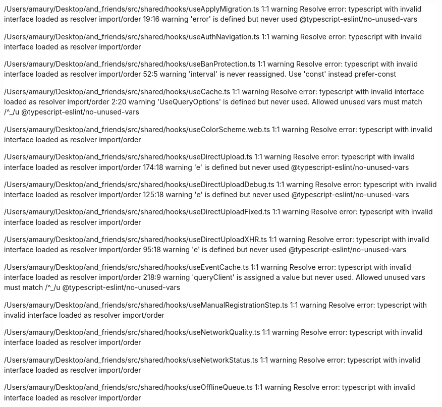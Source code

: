 /Users/amaury/Desktop/and_friends/src/shared/hooks/useApplyMigration.ts
   1:1   warning  Resolve error: typescript with invalid interface loaded as resolver  import/order
  19:16  warning  'error' is defined but never used                                    @typescript-eslint/no-unused-vars

/Users/amaury/Desktop/and_friends/src/shared/hooks/useAuthNavigation.ts
  1:1  warning  Resolve error: typescript with invalid interface loaded as resolver  import/order

/Users/amaury/Desktop/and_friends/src/shared/hooks/useBanProtection.ts
   1:1  warning  Resolve error: typescript with invalid interface loaded as resolver  import/order
  52:5  warning  'interval' is never reassigned. Use 'const' instead                  prefer-const

/Users/amaury/Desktop/and_friends/src/shared/hooks/useCache.ts
  1:1   warning  Resolve error: typescript with invalid interface loaded as resolver                import/order
  2:20  warning  'UseQueryOptions' is defined but never used. Allowed unused vars must match /^_/u  @typescript-eslint/no-unused-vars

/Users/amaury/Desktop/and_friends/src/shared/hooks/useColorScheme.web.ts
  1:1  warning  Resolve error: typescript with invalid interface loaded as resolver  import/order

/Users/amaury/Desktop/and_friends/src/shared/hooks/useDirectUpload.ts
    1:1   warning  Resolve error: typescript with invalid interface loaded as resolver  import/order
  174:18  warning  'e' is defined but never used                                        @typescript-eslint/no-unused-vars

/Users/amaury/Desktop/and_friends/src/shared/hooks/useDirectUploadDebug.ts
    1:1   warning  Resolve error: typescript with invalid interface loaded as resolver  import/order
  125:18  warning  'e' is defined but never used                                        @typescript-eslint/no-unused-vars

/Users/amaury/Desktop/and_friends/src/shared/hooks/useDirectUploadFixed.ts
  1:1  warning  Resolve error: typescript with invalid interface loaded as resolver  import/order

/Users/amaury/Desktop/and_friends/src/shared/hooks/useDirectUploadXHR.ts
   1:1   warning  Resolve error: typescript with invalid interface loaded as resolver  import/order
  95:18  warning  'e' is defined but never used                                        @typescript-eslint/no-unused-vars

/Users/amaury/Desktop/and_friends/src/shared/hooks/useEventCache.ts
    1:1  warning  Resolve error: typescript with invalid interface loaded as resolver                     import/order
  218:9  warning  'queryClient' is assigned a value but never used. Allowed unused vars must match /^_/u  @typescript-eslint/no-unused-vars

/Users/amaury/Desktop/and_friends/src/shared/hooks/useManualRegistrationStep.ts
  1:1  warning  Resolve error: typescript with invalid interface loaded as resolver  import/order

/Users/amaury/Desktop/and_friends/src/shared/hooks/useNetworkQuality.ts
  1:1  warning  Resolve error: typescript with invalid interface loaded as resolver  import/order

/Users/amaury/Desktop/and_friends/src/shared/hooks/useNetworkStatus.ts
  1:1  warning  Resolve error: typescript with invalid interface loaded as resolver  import/order

/Users/amaury/Desktop/and_friends/src/shared/hooks/useOfflineQueue.ts
  1:1  warning  Resolve error: typescript with invalid interface loaded as resolver  import/order
